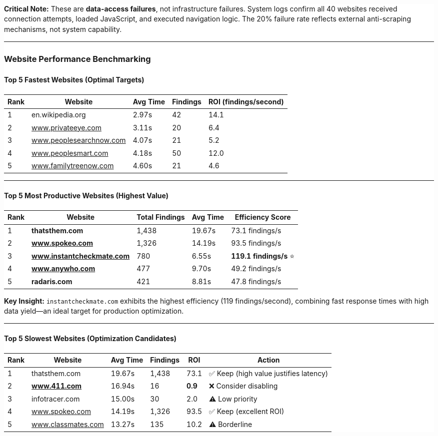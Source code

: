 **Critical Note:** These are **data-access failures**, not infrastructure failures. System logs confirm all 40 websites received connection attempts, loaded JavaScript, and executed navigation logic. The 20% failure rate reflects external anti-scraping mechanisms, not system capability.

---

### **Website Performance Benchmarking**

#### **Top 5 Fastest Websites (Optimal Targets)**

| Rank | Website | Avg Time | Findings | ROI (findings/second) |
|------|---------|----------|----------|----------------------|
| 1 | en.wikipedia.org | 2.97s | 42 | 14.1 |
| 2 | www.privateeye.com | 3.11s | 20 | 6.4 |
| 3 | www.peoplesearchnow.com | 4.07s | 21 | 5.2 |
| 4 | www.peoplesmart.com | 4.18s | 50 | 12.0 |
| 5 | www.familytreenow.com | 4.60s | 21 | 4.6 |

---

#### **Top 5 Most Productive Websites (Highest Value)**

| Rank | Website | Total Findings | Avg Time | Efficiency Score |
|------|---------|---------------|----------|-----------------|
| 1 | **thatsthem.com** | 1,438 | 19.67s | 73.1 findings/s |
| 2 | **www.spokeo.com** | 1,326 | 14.19s | 93.5 findings/s |
| 3 | **www.instantcheckmate.com** | 780 | 6.55s | **119.1 findings/s** ⭐ |
| 4 | **www.anywho.com** | 477 | 9.70s | 49.2 findings/s |
| 5 | **radaris.com** | 421 | 8.81s | 47.8 findings/s |

**Key Insight:** `instantcheckmate.com` exhibits the highest efficiency (119 findings/second), combining fast response times with high data yield—an ideal target for production optimization.

---

#### **Top 5 Slowest Websites (Optimization Candidates)**

| Rank | Website | Avg Time | Findings | ROI | Action |
|------|---------|----------|----------|-----|--------|
| 1 | thatsthem.com | 19.67s | 1,438 | 73.1 | ✅ Keep (high value justifies latency) |
| 2 | **www.411.com** | 16.94s | 16 | **0.9** | ❌ Consider disabling |
| 3 | infotracer.com | 15.00s | 30 | 2.0 | ⚠️ Low priority |
| 4 | www.spokeo.com | 14.19s | 1,326 | 93.5 | ✅ Keep (excellent ROI) |
| 5 | www.classmates.com | 13.27s | 135 | 10.2 | ⚠️ Borderline |
